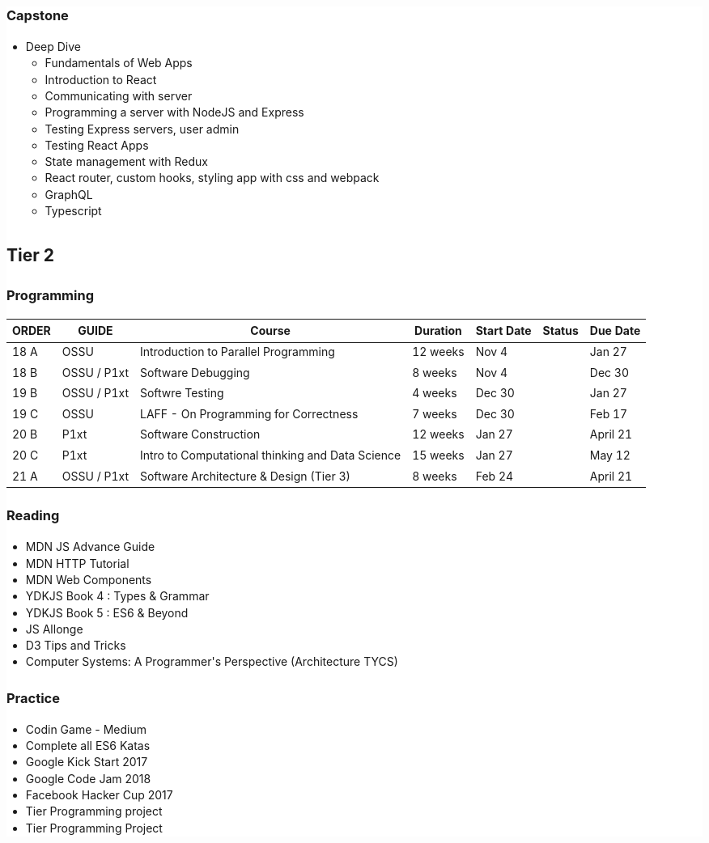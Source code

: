 ### Capstone

- Deep Dive
  - Fundamentals of Web Apps
  - Introduction to React
  - Communicating with server
  - Programming a server with NodeJS and Express
  - Testing Express servers, user admin
  - Testing React Apps
  - State management with Redux
  - React router, custom hooks, styling app with css and webpack
  - GraphQL
  - Typescript

## Tier 2

### Programming

| ORDER | GUIDE       | Course                                           | Duration | Start Date | Status | Due Date |
| ----- | ----------- | ------------------------------------------------ | -------- | ---------- | ------ | -------- |
| 18 A  | OSSU        | Introduction to Parallel Programming             | 12 weeks | Nov 4      |        | Jan 27   |
| 18 B  | OSSU / P1xt | Software Debugging                               | 8 weeks  | Nov 4      |        | Dec 30   |
| 19 B  | OSSU / P1xt | Softwre Testing                                  | 4 weeks  | Dec 30     |        | Jan 27   |
| 19 C  | OSSU        | LAFF - On Programming for Correctness            | 7 weeks  | Dec 30     |        | Feb 17   |
| 20 B  | P1xt        | Software Construction                            | 12 weeks | Jan 27     |        | April 21 |
| 20 C  | P1xt        | Intro to Computational thinking and Data Science | 15 weeks | Jan 27     |        | May 12   |
| 21 A  | OSSU / P1xt | Software Architecture & Design (Tier 3)          | 8 weeks  | Feb 24     |        | April 21 |

### Reading

- MDN JS Advance Guide
- MDN HTTP Tutorial
- MDN Web Components
- YDKJS Book 4 : Types & Grammar
- YDKJS Book 5 : ES6 & Beyond
- JS Allonge
- D3 Tips and Tricks
- Computer Systems: A Programmer's Perspective (Architecture TYCS)

### Practice

- Codin Game - Medium
- Complete all ES6 Katas
- Google Kick Start 2017
- Google Code Jam 2018
- Facebook Hacker Cup 2017
- Tier Programming project
- Tier Programming Project
